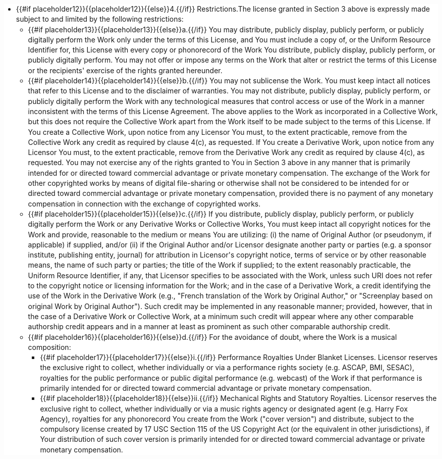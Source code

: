 * {{#if placeholder12}}{{placeholder12}}{{else}}4.{{/if}} Restrictions.The license granted in Section 3 above is expressly made subject to and limited by the following restrictions:
  * {{#if placeholder13}}{{placeholder13}}{{else}}a.{{/if}} You may distribute, publicly display, publicly perform, or publicly digitally perform the Work only under the terms of this License, and You must include a copy of, or the Uniform Resource Identifier for, this License with every copy or phonorecord of the Work You distribute, publicly display, publicly perform, or publicly digitally perform. You may not offer or impose any terms on the Work that alter or restrict the terms of this License or the recipients' exercise of the rights granted hereunder.
  * {{#if placeholder14}}{{placeholder14}}{{else}}b.{{/if}} You may not sublicense the Work. You must keep intact all notices that refer to this License and to the disclaimer of warranties. You may not distribute, publicly display, publicly perform, or publicly digitally perform the Work with any technological measures that control access or use of the Work in a manner inconsistent with the terms of this License Agreement. The above applies to the Work as incorporated in a Collective Work, but this does not require the Collective Work apart from the Work itself to be made subject to the terms of this License. If You create a Collective Work, upon notice from any Licensor You must, to the extent practicable, remove from the Collective Work any credit as required by clause 4(c), as requested. If You create a Derivative Work, upon notice from any Licensor You must, to the extent practicable, remove from the Derivative Work any credit as required by clause 4(c), as requested. You may not exercise any of the rights granted to You in Section 3 above in any manner that is primarily intended for or directed toward commercial advantage or private monetary compensation. The exchange of the Work for other copyrighted works by means of digital file-sharing or otherwise shall not be considered to be intended for or directed toward commercial advantage or private monetary compensation, provided there is no payment of any monetary compensation in connection with the exchange of copyrighted works.
  * {{#if placeholder15}}{{placeholder15}}{{else}}c.{{/if}} If you distribute, publicly display, publicly perform, or publicly digitally perform the Work or any Derivative Works or Collective Works, You must keep intact all copyright notices for the Work and provide, reasonable to the medium or means You are utilizing: (i) the name of Original Author (or pseudonym, if applicable) if supplied, and/or (ii) if the Original Author and/or Licensor designate another party or parties (e.g. a sponsor institute, publishing entity, journal) for attribution in Licensor's copyright notice, terms of service or by other reasonable means, the name of such party or parties; the title of the Work if supplied; to the extent reasonably practicable, the Uniform Resource Identifier, if any, that Licensor specifies to be associated with the Work, unless such URI does not refer to the copyright notice or licensing information for the Work; and in the case of a Derivative Work, a credit identifying the use of the Work in the Derivative Work (e.g., &quot;French translation of the Work by Original Author,&quot; or &quot;Screenplay based on original Work by Original Author&quot;). Such credit may be implemented in any reasonable manner; provided, however, that in the case of a Derivative Work or Collective Work, at a minimum such credit will appear where any other comparable authorship credit appears and in a manner at least as prominent as such other comparable authorship credit.
  * {{#if placeholder16}}{{placeholder16}}{{else}}d.{{/if}} For the avoidance of doubt, where the Work is a musical composition:
    * {{#if placeholder17}}{{placeholder17}}{{else}}i.{{/if}} Performance Royalties Under Blanket Licenses. Licensor reserves the exclusive right to collect, whether individually or via a performance rights society (e.g. ASCAP, BMI, SESAC), royalties for the public performance or public digital performance (e.g. webcast) of the Work if that performance is primarily intended for or directed toward commercial advantage or private monetary compensation.
    * {{#if placeholder18}}{{placeholder18}}{{else}}ii.{{/if}} Mechanical Rights and Statutory Royalties. Licensor reserves the exclusive right to collect, whether individually or via a music rights agency or designated agent (e.g. Harry Fox Agency), royalties for any phonorecord You create from the Work (&quot;cover version&quot;) and distribute, subject to the compulsory license created by 17 USC Section 115 of the US Copyright Act (or the equivalent in other jurisdictions), if Your distribution of such cover version is primarily intended for or directed toward commercial advantage or private monetary compensation.

